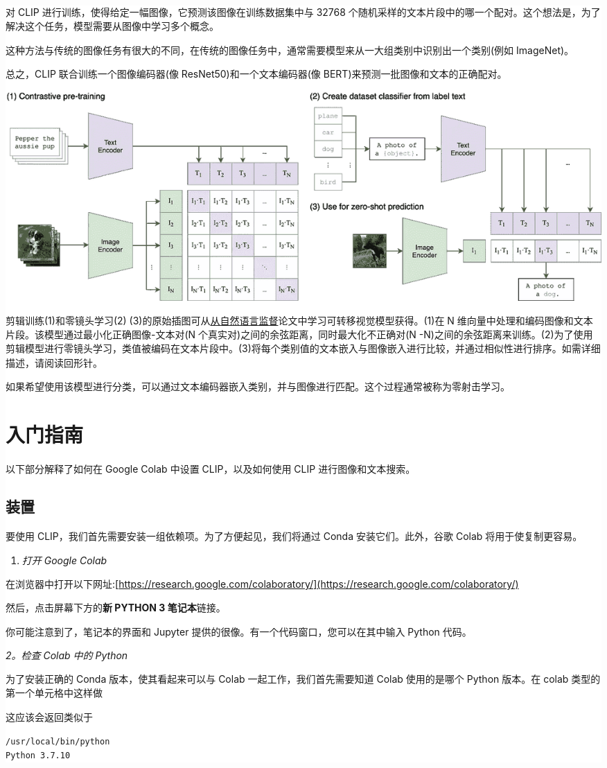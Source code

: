 对 CLIP 进行训练，使得给定一幅图像，它预测该图像在训练数据集中与 32768 个随机采样的文本片段中的哪一个配对。这个想法是，为了解决这个任务，模型需要从图像中学习多个概念。

这种方法与传统的图像任务有很大的不同，在传统的图像任务中，通常需要模型来从一大组类别中识别出一个类别(例如 ImageNet)。

总之，CLIP 联合训练一个图像编码器(像 ResNet50)和一个文本编码器(像 BERT)来预测一批图像和文本的正确配对。

![](img/fb7697809109cacf384118bb2c8daf38.png)

剪辑训练(1)和零镜头学习(2) (3)的原始插图可从[从自然语言监督](https://arxiv.org/abs/2103.00020)论文中学习可转移视觉模型获得。(1)在 N 维向量中处理和编码图像和文本片段。该模型通过最小化正确图像-文本对(N 个真实对)之间的余弦距离，同时最大化不正确对(N -N)之间的余弦距离来训练。(2)为了使用剪辑模型进行零镜头学习，类值被编码在文本片段中。(3)将每个类别值的文本嵌入与图像嵌入进行比较，并通过相似性进行排序。如需详细描述，请阅读回形针。

如果希望使用该模型进行分类，可以通过文本编码器嵌入类别，并与图像进行匹配。这个过程通常被称为零射击学习。

# 入门指南

以下部分解释了如何在 Google Colab 中设置 CLIP，以及如何使用 CLIP 进行图像和文本搜索。

## 装置

要使用 CLIP，我们首先需要安装一组依赖项。为了方便起见，我们将通过 Conda 安装它们。此外，谷歌 Colab 将用于使复制更容易。

1.  *打开 Google Colab*

在浏览器中打开以下网址:[https://research.google.com/colaboratory/](https://research.google.com/colaboratory/)

然后，点击屏幕下方的**新 PYTHON 3 笔记本**链接。

你可能注意到了，笔记本的界面和 Jupyter 提供的很像。有一个代码窗口，您可以在其中输入 Python 代码。

*2。检查 Colab 中的 Python*

为了安装正确的 Conda 版本，使其看起来可以与 Colab 一起工作，我们首先需要知道 Colab 使用的是哪个 Python 版本。在 colab 类型的第一个单元格中这样做

这应该会返回类似于

```
/usr/local/bin/python 
Python 3.7.10
```
